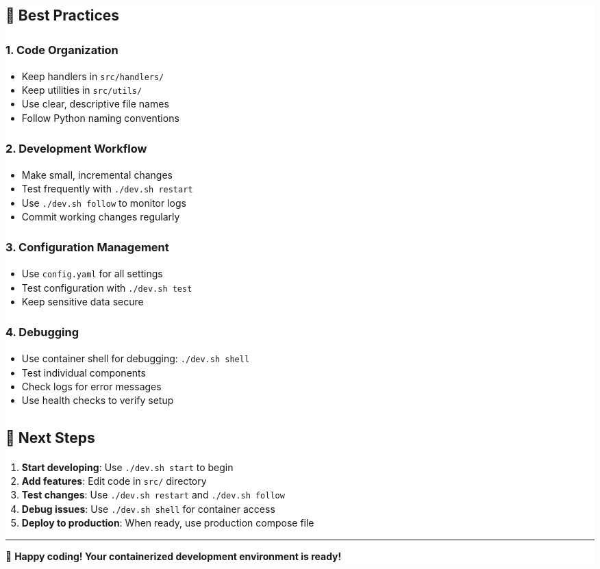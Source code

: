 ## 🎯 **Best Practices**

### **1. Code Organization**
- Keep handlers in `src/handlers/`
- Keep utilities in `src/utils/`
- Use clear, descriptive file names
- Follow Python naming conventions

### **2. Development Workflow**
- Make small, incremental changes
- Test frequently with `./dev.sh restart`
- Use `./dev.sh follow` to monitor logs
- Commit working changes regularly

### **3. Configuration Management**
- Use `config.yaml` for all settings
- Test configuration with `./dev.sh test`
- Keep sensitive data secure

### **4. Debugging**
- Use container shell for debugging: `./dev.sh shell`
- Test individual components
- Check logs for error messages
- Use health checks to verify setup

## 🚀 **Next Steps**

1. **Start developing**: Use `./dev.sh start` to begin
2. **Add features**: Edit code in `src/` directory
3. **Test changes**: Use `./dev.sh restart` and `./dev.sh follow`
4. **Debug issues**: Use `./dev.sh shell` for container access
5. **Deploy to production**: When ready, use production compose file

---

🎉 **Happy coding! Your containerized development environment is ready!**

